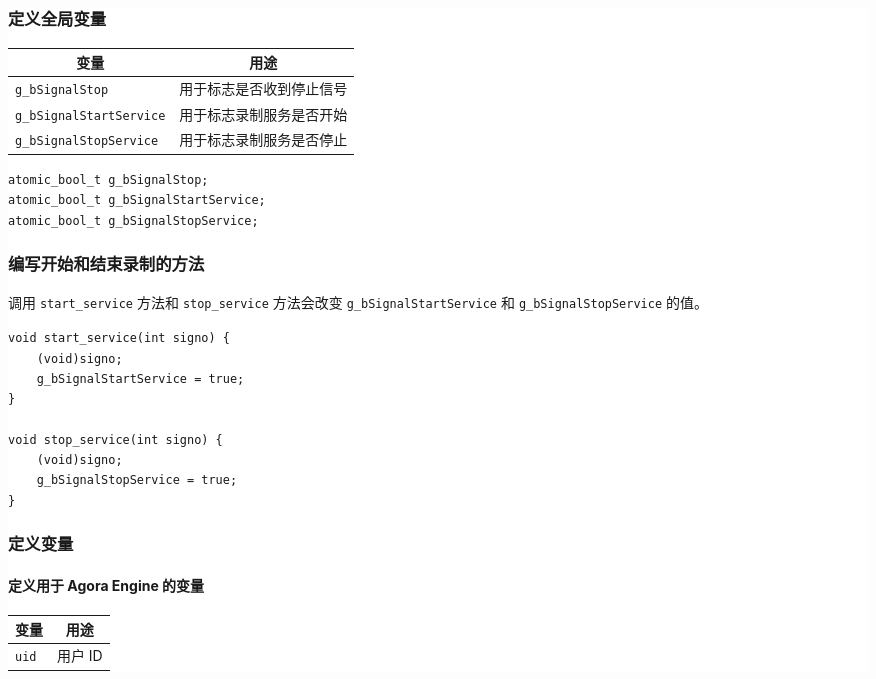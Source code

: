### 定义全局变量

<table>
<colgroup>
<col/>
<col/>
</colgroup>
<thead>
<tr><th>变量</th>
<th>用途</th>
</tr>
</thead>
<tbody>
<tr><td><code><span>g_bSignalStop</span></code></td>
<td>用于标志是否收到停止信号</td>
</tr>
<tr><td><code><span>g_bSignalStartService</span></code></td>
<td>用于标志录制服务是否开始</td>
</tr>
<tr><td><code><span>g_bSignalStopService</span></code></td>
<td>用于标志录制服务是否停止</td>
</tr>
</tbody>
</table>



```
atomic_bool_t g_bSignalStop;
atomic_bool_t g_bSignalStartService;
atomic_bool_t g_bSignalStopService;
```

### 编写开始和结束录制的方法

调用 `start_service` 方法和 `stop_service` 方法会改变 `g_bSignalStartService` 和 `g_bSignalStopService` 的值。

```
void start_service(int signo) {
    (void)signo;
    g_bSignalStartService = true;
}

void stop_service(int signo) {
    (void)signo;
    g_bSignalStopService = true;
}
```

### 定义变量

#### 定义用于 Agora Engine 的变量

<table>
<colgroup>
<col/>
<col/>
</colgroup>
<thead>
<tr><th>变量</th>
<th>用途</th>
</tr>
</thead>
<tbody>
<tr><td><code><span>uid</span></code></td>
<td>用户 ID</td>